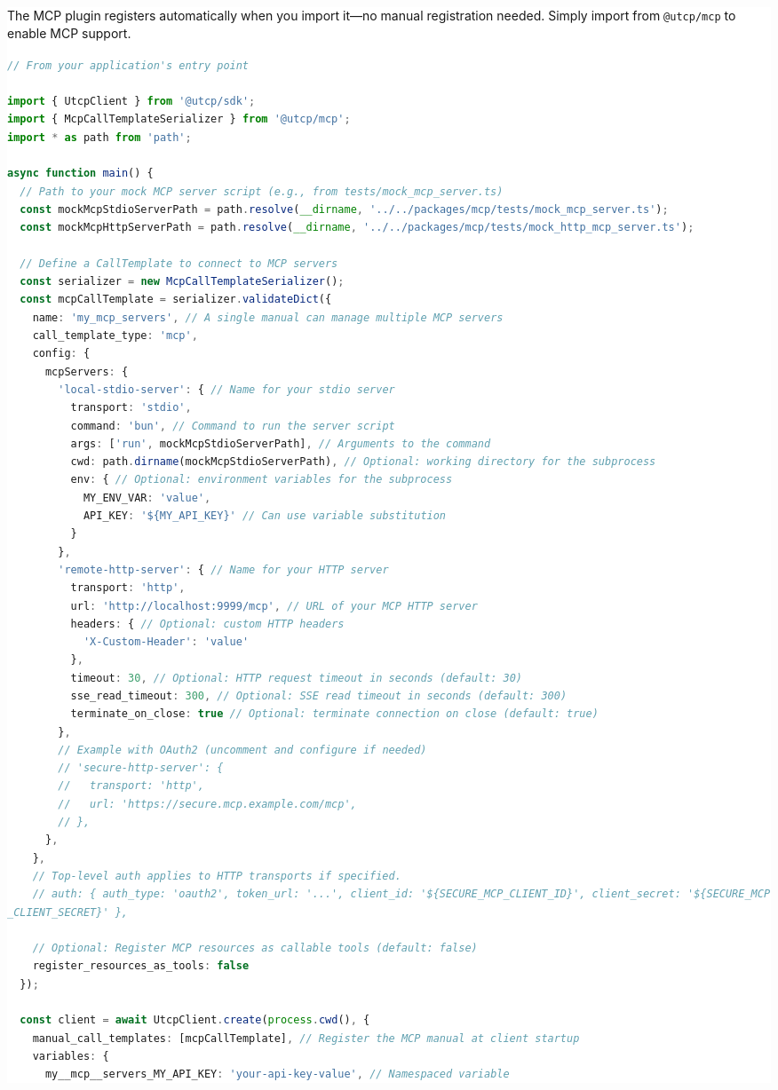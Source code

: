The MCP plugin registers automatically when you import it—no manual registration needed. Simply import from `@utcp/mcp` to enable MCP support.

```typescript
// From your application's entry point

import { UtcpClient } from '@utcp/sdk';
import { McpCallTemplateSerializer } from '@utcp/mcp';
import * as path from 'path';

async function main() {
  // Path to your mock MCP server script (e.g., from tests/mock_mcp_server.ts)
  const mockMcpStdioServerPath = path.resolve(__dirname, '../../packages/mcp/tests/mock_mcp_server.ts');
  const mockMcpHttpServerPath = path.resolve(__dirname, '../../packages/mcp/tests/mock_http_mcp_server.ts');

  // Define a CallTemplate to connect to MCP servers
  const serializer = new McpCallTemplateSerializer();
  const mcpCallTemplate = serializer.validateDict({
    name: 'my_mcp_servers', // A single manual can manage multiple MCP servers
    call_template_type: 'mcp',
    config: {
      mcpServers: {
        'local-stdio-server': { // Name for your stdio server
          transport: 'stdio',
          command: 'bun', // Command to run the server script
          args: ['run', mockMcpStdioServerPath], // Arguments to the command
          cwd: path.dirname(mockMcpStdioServerPath), // Optional: working directory for the subprocess
          env: { // Optional: environment variables for the subprocess
            MY_ENV_VAR: 'value',
            API_KEY: '${MY_API_KEY}' // Can use variable substitution
          }
        },
        'remote-http-server': { // Name for your HTTP server
          transport: 'http',
          url: 'http://localhost:9999/mcp', // URL of your MCP HTTP server
          headers: { // Optional: custom HTTP headers
            'X-Custom-Header': 'value'
          },
          timeout: 30, // Optional: HTTP request timeout in seconds (default: 30)
          sse_read_timeout: 300, // Optional: SSE read timeout in seconds (default: 300)
          terminate_on_close: true // Optional: terminate connection on close (default: true)
        },
        // Example with OAuth2 (uncomment and configure if needed)
        // 'secure-http-server': {
        //   transport: 'http',
        //   url: 'https://secure.mcp.example.com/mcp',
        // },
      },
    },
    // Top-level auth applies to HTTP transports if specified.
    // auth: { auth_type: 'oauth2', token_url: '...', client_id: '${SECURE_MCP_CLIENT_ID}', client_secret: '${SECURE_MCP_CLIENT_SECRET}' },
    
    // Optional: Register MCP resources as callable tools (default: false)
    register_resources_as_tools: false
  });

  const client = await UtcpClient.create(process.cwd(), {
    manual_call_templates: [mcpCallTemplate], // Register the MCP manual at client startup
    variables: {
      my__mcp__servers_MY_API_KEY: 'your-api-key-value', // Namespaced variable
```